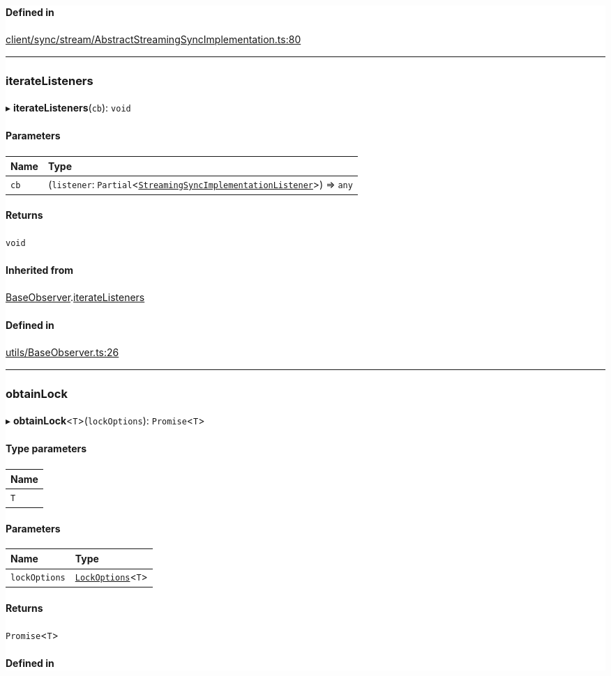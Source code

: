 #### Defined in

[client/sync/stream/AbstractStreamingSyncImplementation.ts:80](https://github.com/powersync-ja/powersync-react-native-sdk/blob/65a3c12/packages/powersync-sdk-common/src/client/sync/stream/AbstractStreamingSyncImplementation.ts#L80)

___

### iterateListeners

▸ **iterateListeners**(`cb`): `void`

#### Parameters

| Name | Type |
| :------ | :------ |
| `cb` | (`listener`: `Partial`<[`StreamingSyncImplementationListener`](../interfaces/StreamingSyncImplementationListener.md)\>) => `any` |

#### Returns

`void`

#### Inherited from

[BaseObserver](BaseObserver.md).[iterateListeners](BaseObserver.md#iteratelisteners)

#### Defined in

[utils/BaseObserver.ts:26](https://github.com/powersync-ja/powersync-react-native-sdk/blob/65a3c12/packages/powersync-sdk-common/src/utils/BaseObserver.ts#L26)

___

### obtainLock

▸ **obtainLock**<`T`\>(`lockOptions`): `Promise`<`T`\>

#### Type parameters

| Name |
| :------ |
| `T` |

#### Parameters

| Name | Type |
| :------ | :------ |
| `lockOptions` | [`LockOptions`](../interfaces/LockOptions.md)<`T`\> |

#### Returns

`Promise`<`T`\>

#### Defined in
